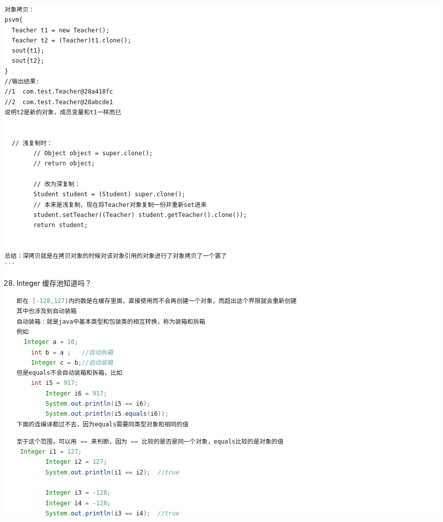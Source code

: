     
    对象拷贝：
    psvm{
      Teacher t1 = new Teacher();
      Teacher t2 = (Teacher)t1.clone();
      sout{t1};
      sout{t2};
    }
    //输出结果: 
    //1  com.test.Teacher@28a418fc
    //2  com.test.Teacher@28abcde1
    说明t2是新的对象，成员变量和t1一样而已
    
      
      // 浅复制时：
            // Object object = super.clone();
            // return object;
    
            // 改为深复制：
            Student student = (Student) super.clone();
            // 本来是浅复制，现在将Teacher对象复制一份并重新set进来
            student.setTeacher((Teacher) student.getTeacher().clone());
            return student;
    
    
    总结：深拷贝就是在拷贝对象的时候对该对象引用的对象进行了对象拷贝了一个罢了
    ```

28. Integer 缓存池知道吗？

    ```java
    即在 [-128,127]内的数是在缓存里面，直接使用而不会再创建一个对象，而超出这个界限就会重新创建
    其中也涉及到自动装箱
    自动装箱：就是java中基本类型和包装类的相互转换，称为装箱和拆箱
    例如
      Integer a = 10;
    	int b = a ;   //自动拆箱
    	Integer c = b;//自动装箱
    但是equals不会自动装箱和拆箱，比如
        int i5 = 917;
            Integer i6 = 917;
            System.out.println(i5 == i6);
            System.out.println(i5.equals(i6));
    下面的连编译都过不去，因为equals需要同类型对象和相同的值
    ```

    ```java
    至于这个范围，可以用 == 来判断，因为 == 比较的是否是同一个对象，equals比较的是对象的值
     Integer i1 = 127;
            Integer i2 = 127;
            System.out.println(i1 == i2);  //true
    
            Integer i3 = -128;
            Integer i4 = -128;
            System.out.println(i3 == i4);  //true
    